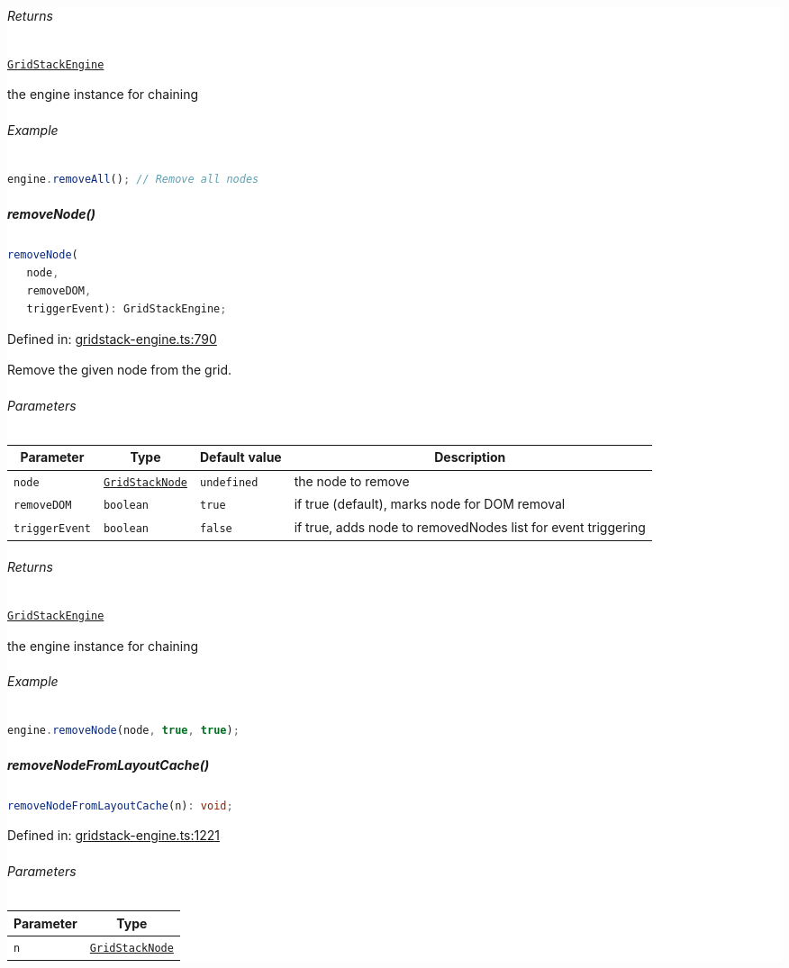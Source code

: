 ###### Returns

[`GridStackEngine`](#gridstackengine-2)

the engine instance for chaining

###### Example

```ts
engine.removeAll(); // Remove all nodes
```

##### removeNode()

```ts
removeNode(
   node, 
   removeDOM, 
   triggerEvent): GridStackEngine;
```

Defined in: [gridstack-engine.ts:790](https://github.com/adumesny/gridstack.js/blob/master/src/gridstack-engine.ts#L790)

Remove the given node from the grid.

###### Parameters

| Parameter | Type | Default value | Description |
| ------ | ------ | ------ | ------ |
| `node` | [`GridStackNode`](#gridstacknode-2) | `undefined` | the node to remove |
| `removeDOM` | `boolean` | `true` | if true (default), marks node for DOM removal |
| `triggerEvent` | `boolean` | `false` | if true, adds node to removedNodes list for event triggering |

###### Returns

[`GridStackEngine`](#gridstackengine-2)

the engine instance for chaining

###### Example

```ts
engine.removeNode(node, true, true);
```

##### removeNodeFromLayoutCache()

```ts
removeNodeFromLayoutCache(n): void;
```

Defined in: [gridstack-engine.ts:1221](https://github.com/adumesny/gridstack.js/blob/master/src/gridstack-engine.ts#L1221)

###### Parameters

| Parameter | Type |
| ------ | ------ |
| `n` | [`GridStackNode`](#gridstacknode-2) |
